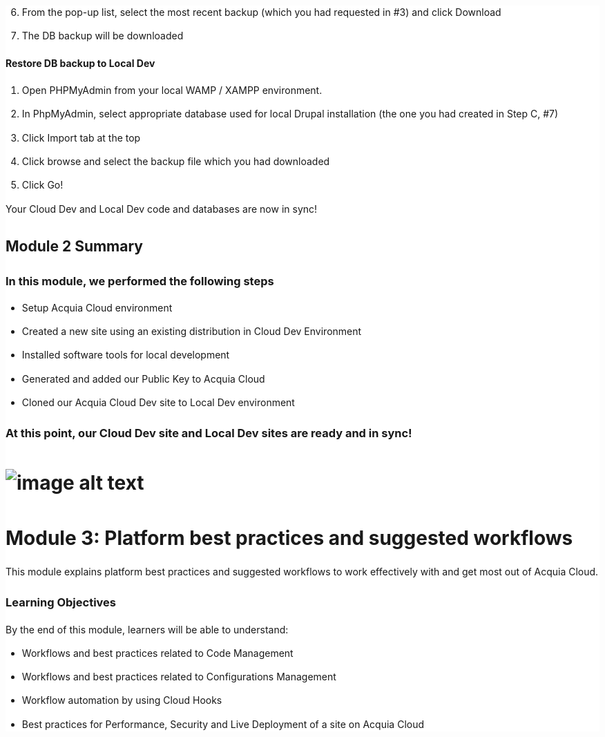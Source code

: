 6. From the pop-up list, select the most recent backup (which you had requested in #3) and click Download

7. The DB backup will be downloaded 

#### Restore DB backup to Local Dev

1. Open PHPMyAdmin from your local WAMP / XAMPP environment. 

2. In PhpMyAdmin, select appropriate database used for local Drupal installation (the one you had created in Step C, #7)

3. Click Import tab at the top

4. Click browse and select the backup file which you had downloaded 

5. Click Go!

Your Cloud Dev and Local Dev code and databases are now in sync! 

## Module 2 Summary

### In this module, we performed the following steps

* Setup Acquia Cloud environment

* Created a new site using an existing distribution in Cloud Dev Environment

* Installed software tools for local development

* Generated and added our Public Key to Acquia Cloud

* Cloned our Acquia Cloud Dev site to Local Dev environment

### At this point, our Cloud Dev site and Local Dev sites are ready and in sync! 

# ![image alt text](image_12.png)  

# Module 3: Platform best practices and suggested workflows

This module explains platform best practices and suggested workflows to work effectively with and get most out of Acquia Cloud. 

### Learning Objectives

By the end of this module, learners will be able to understand: 

* Workflows and best practices related to Code Management 

* Workflows and best practices related to Configurations Management 

* Workflow automation by using Cloud Hooks

* Best practices for Performance, Security and Live Deployment of a site on Acquia Cloud
